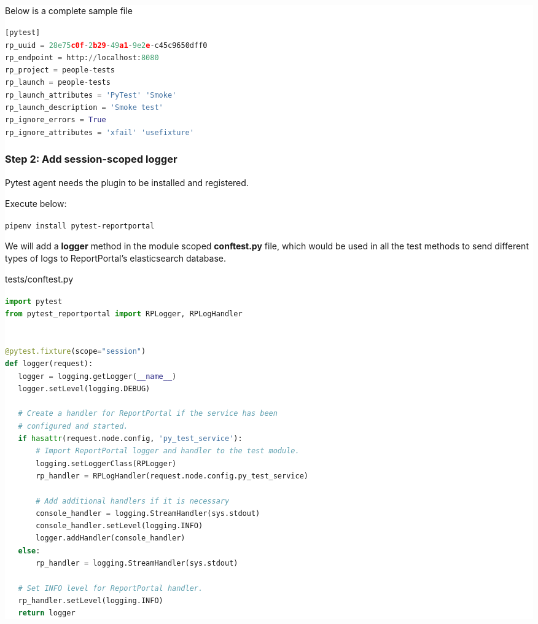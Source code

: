 Below is a complete sample file

```python
[pytest]
rp_uuid = 28e75c0f-2b29-49a1-9e2e-c45c9650dff0
rp_endpoint = http://localhost:8080
rp_project = people-tests
rp_launch = people-tests
rp_launch_attributes = 'PyTest' 'Smoke'
rp_launch_description = 'Smoke test'
rp_ignore_errors = True
rp_ignore_attributes = 'xfail' 'usefixture'
```

### Step 2: Add session-scoped logger

Pytest agent needs the plugin to be installed and registered.

Execute below:

```zsh
pipenv install pytest-reportportal
```

We will add a **logger** method in the module scoped **conftest.py** file, which would be used in
all the test methods to send different types of logs to ReportPortal’s elasticsearch database.

tests/conftest.py

```python
import pytest
from pytest_reportportal import RPLogger, RPLogHandler


@pytest.fixture(scope="session")
def logger(request):
   logger = logging.getLogger(__name__)
   logger.setLevel(logging.DEBUG)

   # Create a handler for ReportPortal if the service has been
   # configured and started.
   if hasattr(request.node.config, 'py_test_service'):
       # Import ReportPortal logger and handler to the test module.
       logging.setLoggerClass(RPLogger)
       rp_handler = RPLogHandler(request.node.config.py_test_service)

       # Add additional handlers if it is necessary
       console_handler = logging.StreamHandler(sys.stdout)
       console_handler.setLevel(logging.INFO)
       logger.addHandler(console_handler)
   else:
       rp_handler = logging.StreamHandler(sys.stdout)

   # Set INFO level for ReportPortal handler.
   rp_handler.setLevel(logging.INFO)
   return logger
```
